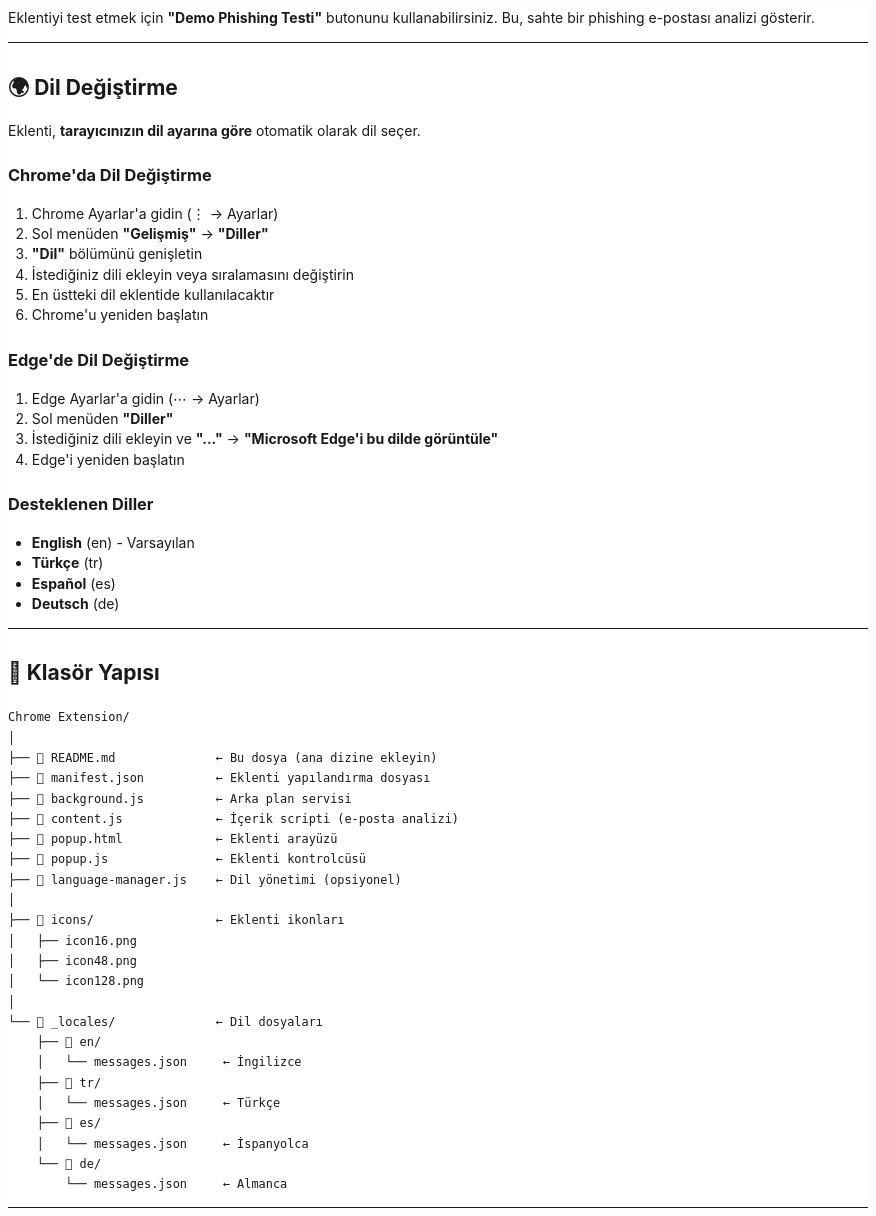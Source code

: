 Eklentiyi test etmek için **"Demo Phishing Testi"** butonunu kullanabilirsiniz. Bu, sahte bir phishing e-postası analizi gösterir.

---

## 🌍 Dil Değiştirme

Eklenti, **tarayıcınızın dil ayarına göre** otomatik olarak dil seçer.

### Chrome'da Dil Değiştirme

1. Chrome Ayarlar'a gidin (⋮ → Ayarlar)
2. Sol menüden **"Gelişmiş"** → **"Diller"**
3. **"Dil"** bölümünü genişletin
4. İstediğiniz dili ekleyin veya sıralamasını değiştirin
5. En üstteki dil eklentide kullanılacaktır
6. Chrome'u yeniden başlatın

### Edge'de Dil Değiştirme

1. Edge Ayarlar'a gidin (⋯ → Ayarlar)
2. Sol menüden **"Diller"**
3. İstediğiniz dili ekleyin ve **"..."** → **"Microsoft Edge'i bu dilde görüntüle"**
4. Edge'i yeniden başlatın

### Desteklenen Diller

- **English** (en) - Varsayılan
- **Türkçe** (tr)
- **Español** (es)
- **Deutsch** (de)

---

## 📁 Klasör Yapısı

```
Chrome Extension/
│
├── 📄 README.md              ← Bu dosya (ana dizine ekleyin)
├── 📄 manifest.json          ← Eklenti yapılandırma dosyası
├── 📄 background.js          ← Arka plan servisi
├── 📄 content.js             ← İçerik scripti (e-posta analizi)
├── 📄 popup.html             ← Eklenti arayüzü
├── 📄 popup.js               ← Eklenti kontrolcüsü
├── 📄 language-manager.js    ← Dil yönetimi (opsiyonel)
│
├── 📁 icons/                 ← Eklenti ikonları
│   ├── icon16.png
│   ├── icon48.png
│   └── icon128.png
│
└── 📁 _locales/              ← Dil dosyaları
    ├── 📁 en/
    │   └── messages.json     ← İngilizce
    ├── 📁 tr/
    │   └── messages.json     ← Türkçe
    ├── 📁 es/
    │   └── messages.json     ← İspanyolca
    └── 📁 de/
        └── messages.json     ← Almanca
```

---